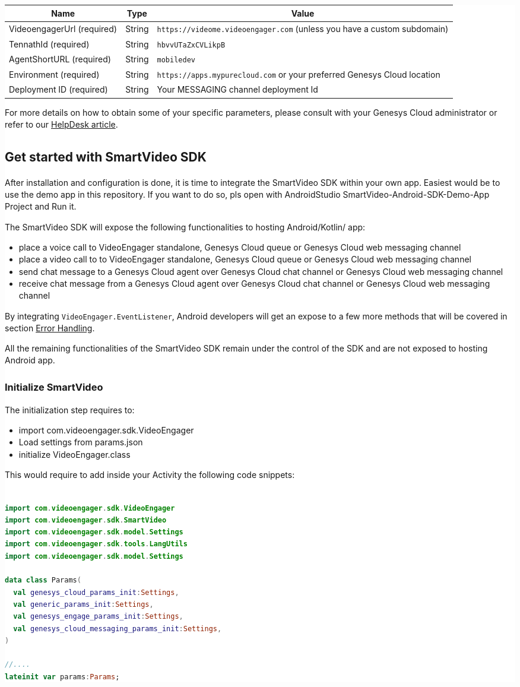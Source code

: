 
| Name                        | Type            | Value      |
| --------------------------- | --------------- | ---------------------------------------------------------------- |
| VideoengagerUrl (required)   | String          | `https://videome.videoengager.com` (unless you have a custom subdomain)  |
| TennathId (required)         | String          | `hbvvUTaZxCVLikpB` |
| AgentShortURL (required)     | String          | `mobiledev`   |
| Environment  (required)      | String          | `https://apps.mypurecloud.com` or your preferred Genesys Cloud location |
| Deployment ID (required)     | String          | Your MESSAGING channel deployment Id |


For more details on how to obtain some of your specific parameters, please consult with your Genesys Cloud administrator or refer to our [HelpDesk article](https://help.videoengager.com/hc/en-us/articles/360061175891-How-to-obtain-my-Genesys-Cloud-Parameters-required-to-setup-SmartVideo-SDKs).

## Get started with SmartVideo SDK
After installation and configuration is done, it is time to integrate the SmartVideo SDK within your own app. Easiest would be to use the demo app in this repository. If you want to do so, pls open with AndroidStudio SmartVideo-Android-SDK-Demo-App Project and Run it.


The SmartVideo SDK will expose the following functionalities to hosting Android/Kotlin/ app:
* place a voice call to VideoEngager standalone, Genesys Cloud queue or Genesys Cloud web messaging channel
* place a video call to to VideoEngager standalone, Genesys Cloud queue or Genesys Cloud web messaging channel
* send chat message to a Genesys Cloud agent over Genesys Cloud chat channel or Genesys Cloud web messaging channel
* receive chat message from a Genesys Cloud agent over Genesys Cloud chat channel or Genesys Cloud web messaging channel


By integrating `VideoEngager.EventListener`, Android developers will get an expose to a few more methods that will be covered in section [Error Handling](#Error-Handling).

All the remaining functionalities of the SmartVideo SDK remain under the control of the SDK and are not exposed to hosting Android app.

### Initialize SmartVideo
The initialization step requires to:

* import com.videoengager.sdk.VideoEngager
* Load settings from params.json
* initialize VideoEngager.class




This would require to add inside your Activity the following code snippets:

```Kotlin

import com.videoengager.sdk.VideoEngager
import com.videoengager.sdk.SmartVideo
import com.videoengager.sdk.model.Settings
import com.videoengager.sdk.tools.LangUtils
import com.videoengager.sdk.model.Settings

data class Params(
  val genesys_cloud_params_init:Settings,
  val generic_params_init:Settings,
  val genesys_engage_params_init:Settings,
  val genesys_cloud_messaging_params_init:Settings,
)

//....
lateinit var params:Params;
```